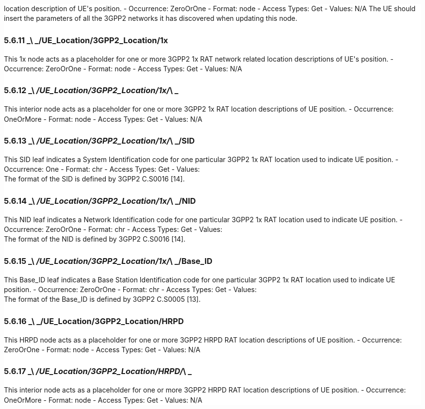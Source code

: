 location description of UE\'s position.
\- Occurrence: ZeroOrOne
\- Format: node
\- Access Types: Get
\- Values: N/A
The UE should insert the parameters of all the 3GPP2 networks it has
discovered when updating this node.
### 5.6.11 _\ _/UE_Location/3GPP2_Location/1x
This 1x node acts as a placeholder for one or more 3GPP2 1x RAT network
related location descriptions of UE\'s position.
\- Occurrence: ZeroOrOne
\- Format: node
\- Access Types: Get
\- Values: N/A
### 5.6.12 _\ _/UE_Location/3GPP2_Location/1x/_\ _
This interior node acts as a placeholder for one or more 3GPP2 1x RAT location
descriptions of UE position.
\- Occurrence: OneOrMore
\- Format: node
\- Access Types: Get
\- Values: N/A
### 5.6.13 _\ _/UE_Location/3GPP2_Location/1x/_\ _/SID
This SID leaf indicates a System Identification code for one particular 3GPP2
1x RAT location used to indicate UE position.
\- Occurrence: One
\- Format: chr
\- Access Types: Get
\- Values: \
The format of the SID is defined by 3GPP2 C.S0016 [14].
### 5.6.14 _\ _/UE_Location/3GPP2_Location/1x/_\ _/NID
This NID leaf indicates a Network Identification code for one particular 3GPP2
1x RAT location used to indicate UE position.
\- Occurrence: ZeroOrOne
\- Format: chr
\- Access Types: Get
\- Values: \
The format of the NID is defined by 3GPP2 C.S0016 [14].
### 5.6.15 _\ _/UE_Location/3GPP2_Location/1x/_\ _/Base_ID
This Base_ID leaf indicates a Base Station Identification code for one
particular 3GPP2 1x RAT location used to indicate UE position.
\- Occurrence: ZeroOrOne
\- Format: chr
\- Access Types: Get
\- Values: \
The format of the Base_ID is defined by 3GPP2 C.S0005 [13].
### 5.6.16 _\ _/UE_Location/3GPP2_Location/HRPD
This HRPD node acts as a placeholder for one or more 3GPP2 HRPD RAT location
descriptions of UE position.
\- Occurrence: ZeroOrOne
\- Format: node
\- Access Types: Get
\- Values: N/A
### 5.6.17 _\ _/UE_Location/3GPP2_Location/HRPD/_\ _
This interior node acts as a placeholder for one or more 3GPP2 HRPD RAT
location descriptions of UE position.
\- Occurrence: OneOrMore
\- Format: node
\- Access Types: Get
\- Values: N/A